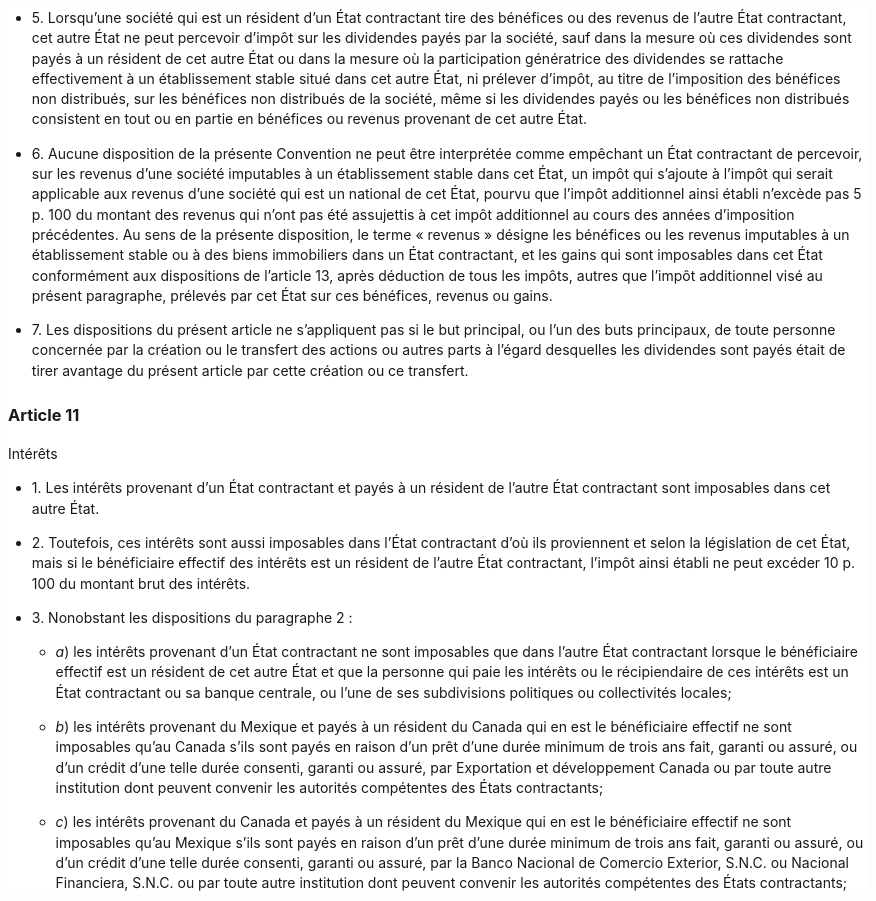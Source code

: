   * 5. Lorsqu’une société qui est un résident d’un État contractant tire des bénéfices ou des revenus de l’autre État contractant, cet autre État ne peut percevoir d’impôt sur les dividendes payés par la société, sauf dans la mesure où ces dividendes sont payés à un résident de cet autre État ou dans la mesure où la participation génératrice des dividendes se rattache effectivement à un établissement stable situé dans cet autre État, ni prélever d’impôt, au titre de l’imposition des bénéfices non distribués, sur les bénéfices non distribués de la société, même si les dividendes payés ou les bénéfices non distribués consistent en tout ou en partie en bénéfices ou revenus provenant de cet autre État.

  * 6. Aucune disposition de la présente Convention ne peut être interprétée comme empêchant un État contractant de percevoir, sur les revenus d’une société imputables à un établissement stable dans cet État, un impôt qui s’ajoute à l’impôt qui serait applicable aux revenus d’une société qui est un national de cet État, pourvu que l’impôt additionnel ainsi établi n’excède pas 5 p. 100 du montant des revenus qui n’ont pas été assujettis à cet impôt additionnel au cours des années d’imposition précédentes. Au sens de la présente disposition, le terme « revenus » désigne les bénéfices ou les revenus imputables à un établissement stable ou à des biens immobiliers dans un État contractant, et les gains qui sont imposables dans cet État conformément aux dispositions de l’article 13, après déduction de tous les impôts, autres que l’impôt additionnel visé au présent paragraphe, prélevés par cet État sur ces bénéfices, revenus ou gains.

  * 7. Les dispositions du présent article ne s’appliquent pas si le but principal, ou l’un des buts principaux, de toute personne concernée par la création ou le transfert des actions ou autres parts à l’égard desquelles les dividendes sont payés était de tirer avantage du présent article par cette création ou ce transfert.

### Article 11  
Intérêts

  * 1. Les intérêts provenant d’un État contractant et payés à un résident de l’autre État contractant sont imposables dans cet autre État.

  * 2. Toutefois, ces intérêts sont aussi imposables dans l’État contractant d’où ils proviennent et selon la législation de cet État, mais si le bénéficiaire effectif des intérêts est un résident de l’autre État contractant, l’impôt ainsi établi ne peut excéder 10 p. 100 du montant brut des intérêts.

  * 3. Nonobstant les dispositions du paragraphe 2 :

    * _a_) les intérêts provenant d’un État contractant ne sont imposables que dans l’autre État contractant lorsque le bénéficiaire effectif est un résident de cet autre État et que la personne qui paie les intérêts ou le récipiendaire de ces intérêts est un État contractant ou sa banque centrale, ou l’une de ses subdivisions politiques ou collectivités locales;

    * _b_) les intérêts provenant du Mexique et payés à un résident du Canada qui en est le bénéficiaire effectif ne sont imposables qu’au Canada s’ils sont payés en raison d’un prêt d’une durée minimum de trois ans fait, garanti ou assuré, ou d’un crédit d’une telle durée consenti, garanti ou assuré, par Exportation et développement Canada ou par toute autre institution dont peuvent convenir les autorités compétentes des États contractants;

    * _c_) les intérêts provenant du Canada et payés à un résident du Mexique qui en est le bénéficiaire effectif ne sont imposables qu’au Mexique s’ils sont payés en raison d’un prêt d’une durée minimum de trois ans fait, garanti ou assuré, ou d’un crédit d’une telle durée consenti, garanti ou assuré, par la Banco Nacional de Comercio Exterior, S.N.C. ou Nacional Financiera, S.N.C. ou par toute autre institution dont peuvent convenir les autorités compétentes des États contractants;
